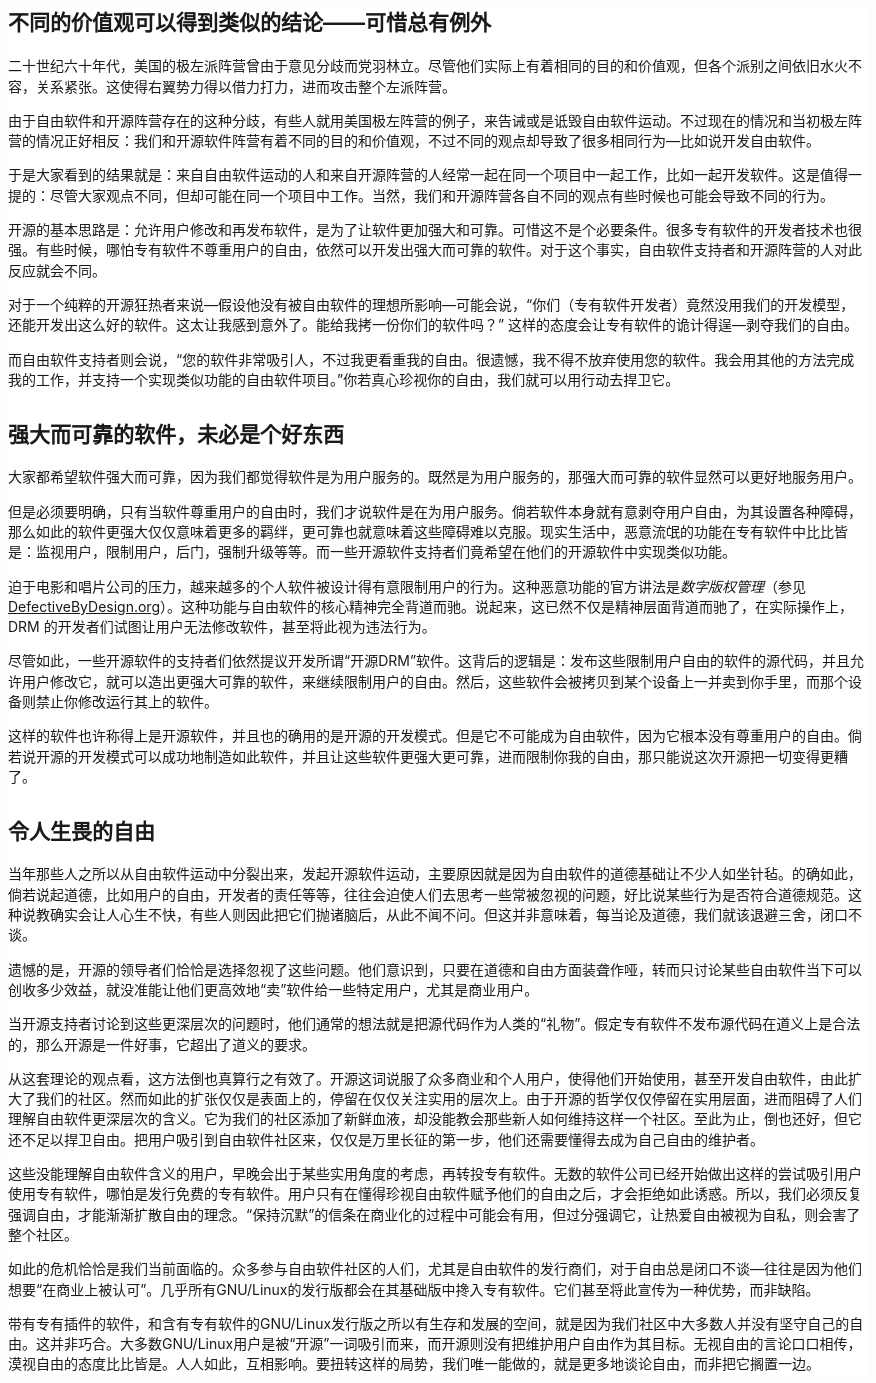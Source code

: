 ## 不同的价值观可以得到类似的结论——可惜总有例外

二十世纪六十年代，美国的极左派阵营曾由于意见分歧而党羽林立。尽管他们实际上有着相同的目的和价值观，但各个派别之间依旧水火不容，关系紧张。这使得右翼势力得以借力打力，进而攻击整个左派阵营。

由于自由软件和开源阵营存在的这种分歧，有些人就用美国极左阵营的例子，来告诫或是诋毁自由软件运动。不过现在的情况和当初极左阵营的情况正好相反：我们和开源软件阵营有着不同的目的和价值观，不过不同的观点却导致了很多相同行为—比如说开发自由软件。

于是大家看到的结果就是：来自自由软件运动的人和来自开源阵营的人经常一起在同一个项目中一起工作，比如一起开发软件。这是值得一提的：尽管大家观点不同，但却可能在同一个项目中工作。当然，我们和开源阵营各自不同的观点有些时候也可能会导致不同的行为。

开源的基本思路是：允许用户修改和再发布软件，是为了让软件更加强大和可靠。可惜这不是个必要条件。很多专有软件的开发者技术也很强。有些时候，哪怕专有软件不尊重用户的自由，依然可以开发出强大而可靠的软件。对于这个事实，自由软件支持者和开源阵营的人对此反应就会不同。

对于一个纯粹的开源狂热者来说—假设他没有被自由软件的理想所影响—可能会说，“你们（专有软件开发者）竟然没用我们的开发模型，还能开发出这么好的软件。这太让我感到意外了。能给我拷一份你们的软件吗？” 这样的态度会让专有软件的诡计得逞—剥夺我们的自由。

而自由软件支持者则会说，“您的软件非常吸引人，不过我更看重我的自由。很遗憾，我不得不放弃使用您的软件。我会用其他的方法完成我的工作，并支持一个实现类似功能的自由软件项目。”你若真心珍视你的自由，我们就可以用行动去捍卫它。

## 强大而可靠的软件，未必是个好东西

大家都希望软件强大而可靠，因为我们都觉得软件是为用户服务的。既然是为用户服务的，那强大而可靠的软件显然可以更好地服务用户。

但是必须要明确，只有当软件尊重用户的自由时，我们才说软件是在为用户服务。倘若软件本身就有意剥夺用户自由，为其设置各种障碍，那么如此的软件更强大仅仅意味着更多的羁绊，更可靠也就意味着这些障碍难以克服。现实生活中，恶意流氓的功能在专有软件中比比皆是：监视用户，限制用户，后门，强制升级等等。而一些开源软件支持者们竟希望在他们的开源软件中实现类似功能。

迫于电影和唱片公司的压力，越来越多的个人软件被设计得有意限制用户的行为。这种恶意功能的官方讲法是*数字版权管理*（参见[DefectiveByDesign.org](https://defectivebydesign.org/)）。这种功能与自由软件的核心精神完全背道而驰。说起来，这已然不仅是精神层面背道而驰了，在实际操作上，DRM 的开发者们试图让用户无法修改软件，甚至将此视为违法行为。

尽管如此，一些开源软件的支持者们依然提议开发所谓“开源DRM”软件。这背后的逻辑是：发布这些限制用户自由的软件的源代码，并且允许用户修改它，就可以造出更强大可靠的软件，来继续限制用户的自由。然后，这些软件会被拷贝到某个设备上一并卖到你手里，而那个设备则禁止你修改运行其上的软件。

这样的软件也许称得上是开源软件，并且也的确用的是开源的开发模式。但是它不可能成为自由软件，因为它根本没有尊重用户的自由。倘若说开源的开发模式可以成功地制造如此软件，并且让这些软件更强大更可靠，进而限制你我的自由，那只能说这次开源把一切变得更糟了。

## 令人生畏的自由

当年那些人之所以从自由软件运动中分裂出来，发起开源软件运动，主要原因就是因为自由软件的道德基础让不少人如坐针毡。的确如此，倘若说起道德，比如用户的自由，开发者的责任等等，往往会迫使人们去思考一些常被忽视的问题，好比说某些行为是否符合道德规范。这种说教确实会让人心生不快，有些人则因此把它们抛诸脑后，从此不闻不问。但这并非意味着，每当论及道德，我们就该退避三舍，闭口不谈。

遗憾的是，开源的领导者们恰恰是选择忽视了这些问题。他们意识到，只要在道德和自由方面装聋作哑，转而只讨论某些自由软件当下可以创收多少效益，就没准能让他们更高效地“卖”软件给一些特定用户，尤其是商业用户。

当开源支持者讨论到这些更深层次的问题时，他们通常的想法就是把源代码作为人类的“礼物”。假定专有软件不发布源代码在道义上是合法的，那么开源是一件好事，它超出了道义的要求。

从这套理论的观点看，这方法倒也真算行之有效了。开源这词说服了众多商业和个人用户，使得他们开始使用，甚至开发自由软件，由此扩大了我们的社区。然而如此的扩张仅仅是表面上的，停留在仅仅关注实用的层次上。由于开源的哲学仅仅停留在实用层面，进而阻碍了人们理解自由软件更深层次的含义。它为我们的社区添加了新鲜血液，却没能教会那些新人如何维持这样一个社区。至此为止，倒也还好，但它还不足以捍卫自由。把用户吸引到自由软件社区来，仅仅是万里长征的第一步，他们还需要懂得去成为自己自由的维护者。

这些没能理解自由软件含义的用户，早晚会出于某些实用角度的考虑，再转投专有软件。无数的软件公司已经开始做出这样的尝试吸引用户使用专有软件，哪怕是发行免费的专有软件。用户只有在懂得珍视自由软件赋予他们的自由之后，才会拒绝如此诱惑。所以，我们必须反复强调自由，才能渐渐扩散自由的理念。“保持沉默”的信条在商业化的过程中可能会有用，但过分强调它，让热爱自由被视为自私，则会害了整个社区。

如此的危机恰恰是我们当前面临的。众多参与自由软件社区的人们，尤其是自由软件的发行商们，对于自由总是闭口不谈—往往是因为他们想要“在商业上被认可”。几乎所有GNU/Linux的发行版都会在其基础版中搀入专有软件。它们甚至将此宣传为一种优势，而非缺陷。

带有专有插件的软件，和含有专有软件的GNU/Linux发行版之所以有生存和发展的空间，就是因为我们社区中大多数人并没有坚守自己的自由。这并非巧合。大多数GNU/Linux用户是被“开源”一词吸引而来，而开源则没有把维护用户自由作为其目标。无视自由的言论口口相传，漠视自由的态度比比皆是。人人如此，互相影响。要扭转这样的局势，我们唯一能做的，就是更多地谈论自由，而非把它搁置一边。
